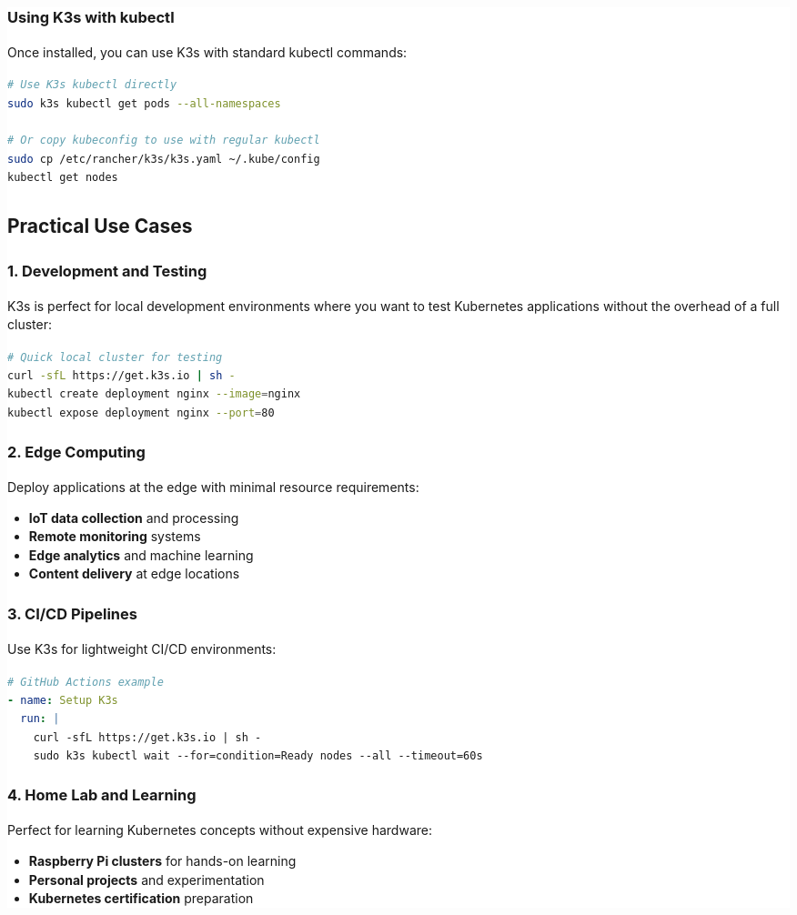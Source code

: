 ### Using K3s with kubectl

Once installed, you can use K3s with standard kubectl commands:

```bash
# Use K3s kubectl directly
sudo k3s kubectl get pods --all-namespaces

# Or copy kubeconfig to use with regular kubectl
sudo cp /etc/rancher/k3s/k3s.yaml ~/.kube/config
kubectl get nodes
```

## Practical Use Cases

### 1. **Development and Testing**

K3s is perfect for local development environments where you want to test Kubernetes applications without the overhead of a full cluster:

```bash
# Quick local cluster for testing
curl -sfL https://get.k3s.io | sh -
kubectl create deployment nginx --image=nginx
kubectl expose deployment nginx --port=80
```

### 2. **Edge Computing**

Deploy applications at the edge with minimal resource requirements:

- **IoT data collection** and processing
- **Remote monitoring** systems
- **Edge analytics** and machine learning
- **Content delivery** at edge locations

### 3. **CI/CD Pipelines**

Use K3s for lightweight CI/CD environments:

```yaml
# GitHub Actions example
- name: Setup K3s
  run: |
    curl -sfL https://get.k3s.io | sh -
    sudo k3s kubectl wait --for=condition=Ready nodes --all --timeout=60s
```

### 4. **Home Lab and Learning**

Perfect for learning Kubernetes concepts without expensive hardware:

- **Raspberry Pi clusters** for hands-on learning
- **Personal projects** and experimentation
- **Kubernetes certification** preparation
